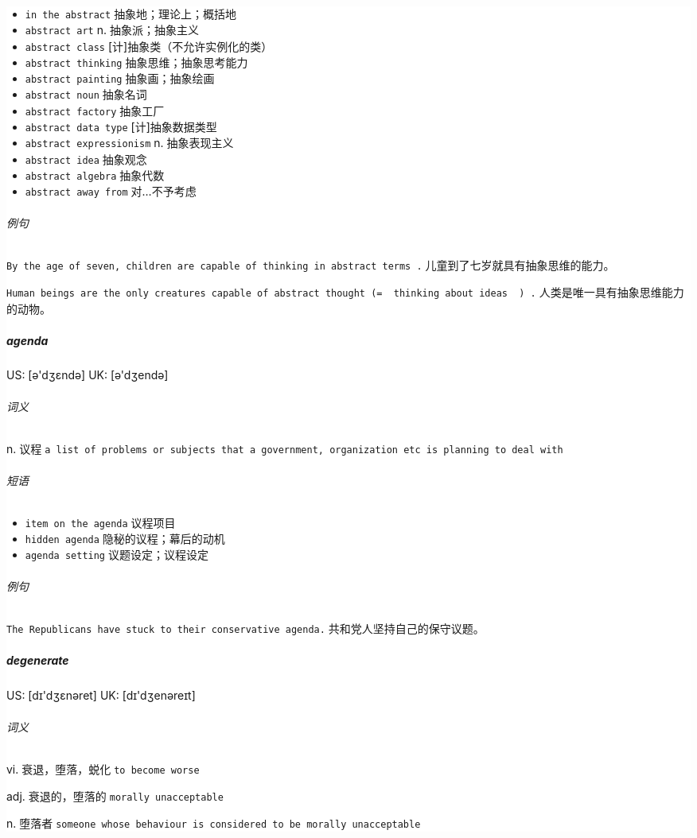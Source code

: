 - `in the abstract` 抽象地；理论上；概括地
- `abstract art` n. 抽象派；抽象主义
- `abstract class` [计]抽象类（不允许实例化的类）
- `abstract thinking` 抽象思维；抽象思考能力
- `abstract painting` 抽象画；抽象绘画
- `abstract noun` 抽象名词
- `abstract factory` 抽象工厂
- `abstract data type` [计]抽象数据类型
- `abstract expressionism` n. 抽象表现主义
- `abstract idea` 抽象观念
- `abstract algebra` 抽象代数
- `abstract away from` 对…不予考虑

###### 例句

`By the age of seven, children are capable of thinking in abstract terms .`
儿童到了七岁就具有抽象思维的能力。

`Human beings are the only creatures capable of abstract thought (=  thinking about ideas  ) .`
人类是唯一具有抽象思维能力的动物。


##### agenda

US: [ə'dʒɛndə]
UK: [ə'dʒendə]

###### 词义

n. 议程
`a list of problems or subjects that a government, organization etc is planning to deal with`

###### 短语

- `item on the agenda` 议程项目
- `hidden agenda` 隐秘的议程；幕后的动机
- `agenda setting` 议题设定；议程设定

###### 例句

`The Republicans have stuck to their conservative agenda.`
共和党人坚持自己的保守议题。


##### degenerate

US: [dɪ'dʒɛnəret]
UK: [dɪ'dʒenəreɪt]

###### 词义

vi. 衰退，堕落，蜕化
`to become worse`

adj. 衰退的，堕落的
`morally unacceptable`

n. 堕落者
`someone whose behaviour is considered to be morally unacceptable`

